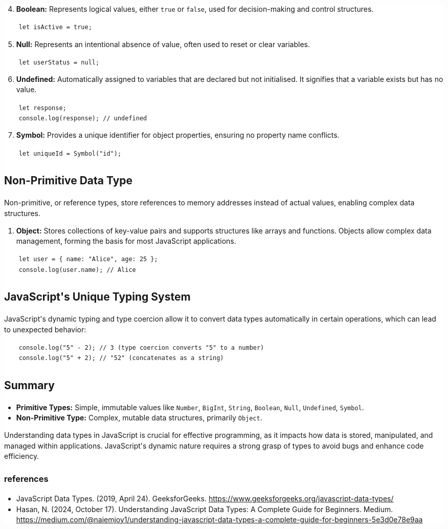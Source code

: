 4. **Boolean:** Represents logical values, either `true` or `false`, used for decision-making and control structures.  
```
    let isActive = true;
```  

5. **Null:** Represents an intentional absence of value, often used to reset or clear variables.  
```
    let userStatus = null;
```  

6. **Undefined:** Automatically assigned to variables that are declared but not initialised.  It signifies that a variable exists but has no value.  
```
    let response;
    console.log(response); // undefined
```  

7. **Symbol:** Provides a unique identifier for object properties, ensuring no property name conflicts.  
```
    let uniqueId = Symbol("id");
```  

## Non-Primitive Data Type  
Non-primitive, or reference types, store references to memory addresses instead of actual values, enabling complex data structures.  

1. **Object:** Stores collections of key-value pairs and supports structures like arrays and functions.  Objects allow complex data management, forming the basis for most JavaScript applications.  
```
    let user = { name: "Alice", age: 25 };
    console.log(user.name); // Alice
```
## JavaScript's Unique Typing System  
JavaScript's dynamic typing and type coercion allow it to convert data types automatically in certain operations, which can lead to unexpected behavior:  
```
    console.log("5" - 2); // 3 (type coercion converts "5" to a number)
    console.log("5" + 2); // "52" (concatenates as a string)
```   

## Summary
* **Primitive Types:** Simple, immutable values like `Number`, `BigInt`, `String`, `Boolean`, `Null`, `Undefined`, `Symbol`.  
* **Non-Primitive Type:** Complex, mutable data structures, primarily `Object`.  

Understanding data types in JavaScript is crucial for effective programming, as it impacts how data is stored, manipulated, and managed within applications. JavaScript's dynamic nature requires a strong grasp of types to avoid bugs and enhance code efficiency.

### references
* JavaScript Data Types. (2019, April 24). GeeksforGeeks. https://www.geeksforgeeks.org/javascript-data-types/
* Hasan, N. (2024, October 17). Understanding JavaScript Data Types: A Complete Guide for Beginners. Medium. https://medium.com/@naiemjoy1/understanding-javascript-data-types-a-complete-guide-for-beginners-5e3d0e78e9aa
